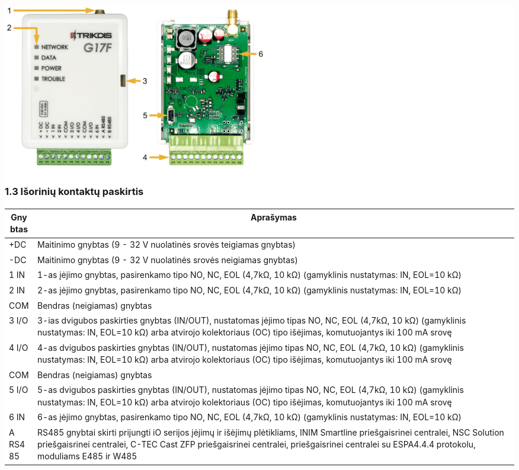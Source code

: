 <img alt="" src="./image4.png" style="width:4.575in;height:2.8722222222222222in" />

### 1.3 Išorinių kontaktų paskirtis

| Gnybtas | Aprašymas |
|---------|-----------|
| +DC | Maitinimo gnybtas (9 - 32 V nuolatinės srovės teigiamas gnybtas) |
| -DC | Maitinimo gnybtas (9 - 32 V nuolatinės srovės neigiamas gnybtas) |
| 1 IN | 1-as įėjimo gnybtas, pasirenkamo tipo NO, NC, EOL (4,7kΩ, 10 kΩ) (gamyklinis nustatymas: IN, EOL=10 kΩ) |
| 2 IN | 2-as įėjimo gnybtas, pasirenkamo tipo NO, NC, EOL (4,7kΩ, 10 kΩ) (gamyklinis nustatymas: IN, EOL=10 kΩ) |
| COM | Bendras (neigiamas) gnybtas |
| 3 I/​O | 3-ias dvigubos paskirties gnybtas (IN/​OUT), nustatomas įėjimo tipas NO, NC, EOL (4,7kΩ, 10 kΩ) (gamyklinis nustatymas: IN, EOL=10 kΩ) arba atvirojo kolektoriaus (OC) tipo išėjimas, komutuojantys iki 100 mA srovę |
| 4 I/​O | 4-as dvigubos paskirties gnybtas (IN/​OUT), nustatomas įėjimo tipas NO, NC, EOL (4,7kΩ, 10 kΩ) (gamyklinis nustatymas: IN, EOL=10 kΩ) arba atvirojo kolektoriaus (OC) tipo išėjimas, komutuojantys iki 100 mA srovę |
| COM | Bendras (neigiamas) gnybtas |
| 5 I/​O | 5-as dvigubos paskirties gnybtas (IN/​OUT), nustatomas įėjimo tipas NO, NC, EOL (4,7kΩ, 10 kΩ) (gamyklinis nustatymas: IN, EOL=10 kΩ) arba atvirojo kolektoriaus (OC) tipo išėjimas, komutuojantys iki 100 mA srovę |
| 6 IN | 6-as įėjimo gnybtas, pasirenkamo tipo NO, NC, EOL (4,7kΩ, 10 kΩ) (gamyklinis nustatymas: IN, EOL=10 kΩ) |
| A RS485 | RS485 gnybtai skirti prijungti iO serijos įėjimų ir išėjimų plėtikliams, INIM Smartline priešgaisrinei centralei, NSC Solution priešgaisrinei centralei, C-TEC Cast ZFP priešgaisrinei centralei, priešgaisrinei centralei su ESPA4.4.4 protokolu, moduliams E485 ir W485 |
